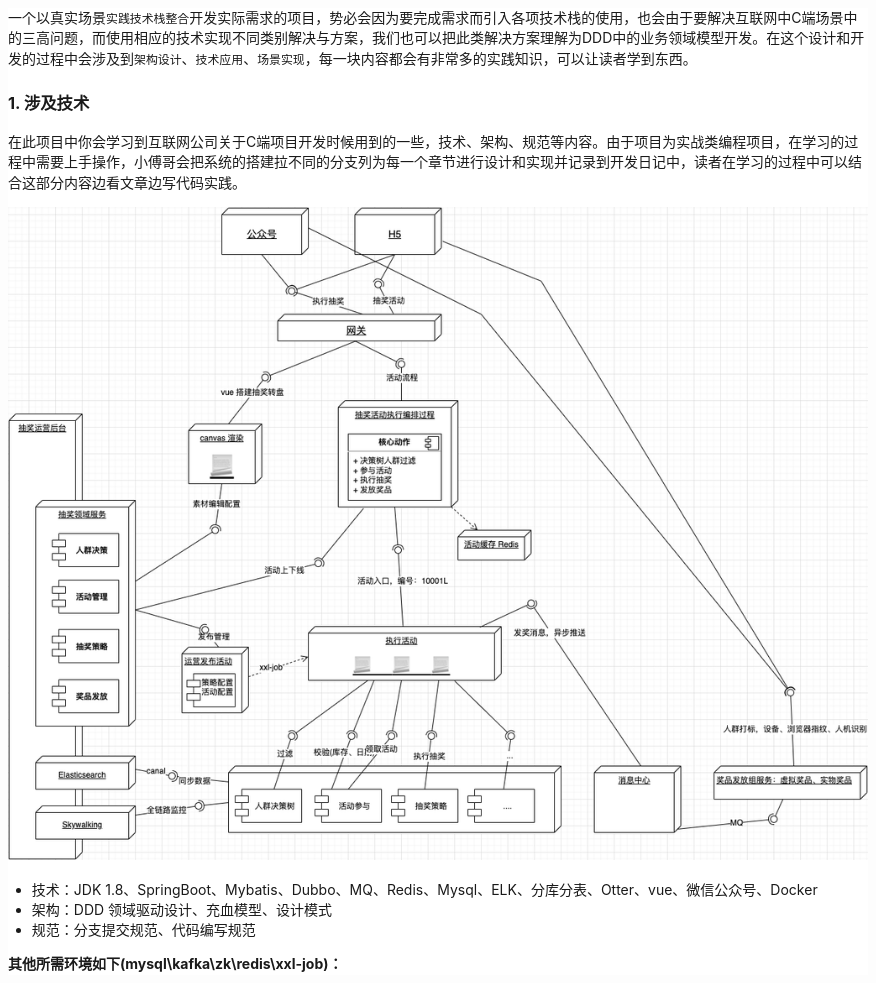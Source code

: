 一个以真实场景`实践技术栈整合`开发实际需求的项目，势必会因为要完成需求而引入各项技术栈的使用，也会由于要解决互联网中C端场景中的三高问题，而使用相应的技术实现不同类别解决与方案，我们也可以把此类解决方案理解为DDD中的业务领域模型开发。在这个设计和开发的过程中会涉及到`架构设计`、`技术应用`、`场景实现`，每一块内容都会有非常多的实践知识，可以让读者学到东西。

### 1. 涉及技术

在此项目中你会学习到互联网公司关于C端项目开发时候用到的一些，技术、架构、规范等内容。由于项目为实战类编程项目，在学习的过程中需要上手操作，小傅哥会把系统的搭建拉不同的分支列为每一个章节进行设计和实现并记录到开发日记中，读者在学习的过程中可以结合这部分内容边看文章边写代码实践。

![](res\lottery.md\6671f704-c87c-4557-9a3a-f6b4834bdf7d.jpg)

- 技术：JDK 1.8、SpringBoot、Mybatis、Dubbo、MQ、Redis、Mysql、ELK、分库分表、Otter、vue、微信公众号、Docker
- 架构：DDD 领域驱动设计、充血模型、设计模式
- 规范：分支提交规范、代码编写规范

**其他所需环境如下(mysql\kafka\zk\redis\xxl-job)：**
